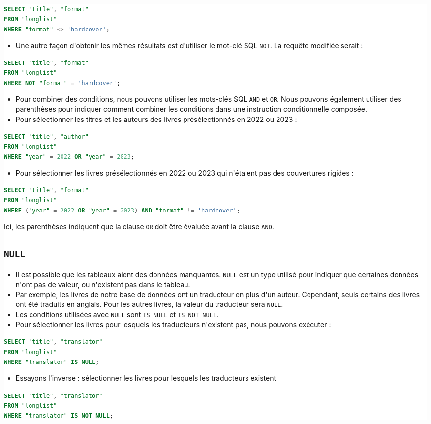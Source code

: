 ```sql
SELECT "title", "format"
FROM "longlist"
WHERE "format" <> 'hardcover';
```

- Une autre façon d'obtenir les mêmes résultats est d'utiliser le mot-clé SQL `NOT`. La requête modifiée serait :

```sql
SELECT "title", "format"
FROM "longlist"
WHERE NOT "format" = 'hardcover';
```

- Pour combiner des conditions, nous pouvons utiliser les mots-clés SQL `AND` et `OR`. Nous pouvons également utiliser des parenthèses pour indiquer comment combiner les conditions dans une instruction conditionnelle composée.
- Pour sélectionner les titres et les auteurs des livres présélectionnés en 2022 ou 2023 :

```sql
SELECT "title", "author"
FROM "longlist"
WHERE "year" = 2022 OR "year" = 2023;
```

- Pour sélectionner les livres présélectionnés en 2022 ou 2023 qui n'étaient pas des couvertures rigides :

```sql
SELECT "title", "format"
FROM "longlist"
WHERE ("year" = 2022 OR "year" = 2023) AND "format" != 'hardcover';
```

Ici, les parenthèses indiquent que la clause `OR` doit être évaluée avant la clause `AND`.

## `NULL`

- Il est possible que les tableaux aient des données manquantes. `NULL` est un type utilisé pour indiquer que certaines données n'ont pas de valeur, ou n'existent pas dans le tableau.
- Par exemple, les livres de notre base de données ont un traducteur en plus d'un auteur. Cependant, seuls certains des livres ont été traduits en anglais. Pour les autres livres, la valeur du traducteur sera `NULL`.
- Les conditions utilisées avec `NULL` sont `IS NULL` et `IS NOT NULL`.
- Pour sélectionner les livres pour lesquels les traducteurs n'existent pas, nous pouvons exécuter :

```sql
SELECT "title", "translator"
FROM "longlist"
WHERE "translator" IS NULL;
```

- Essayons l'inverse : sélectionner les livres pour lesquels les traducteurs existent.

```sql
SELECT "title", "translator"
FROM "longlist"
WHERE "translator" IS NOT NULL;
```
